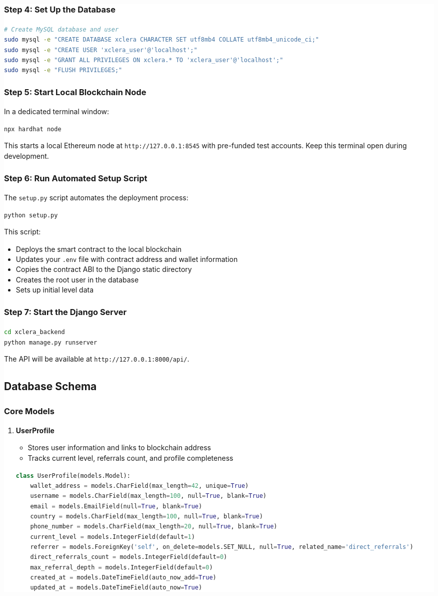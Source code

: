 ### Step 4: Set Up the Database

```bash
# Create MySQL database and user
sudo mysql -e "CREATE DATABASE xclera CHARACTER SET utf8mb4 COLLATE utf8mb4_unicode_ci;"
sudo mysql -e "CREATE USER 'xclera_user'@'localhost';"
sudo mysql -e "GRANT ALL PRIVILEGES ON xclera.* TO 'xclera_user'@'localhost';"
sudo mysql -e "FLUSH PRIVILEGES;"
```

### Step 5: Start Local Blockchain Node

In a dedicated terminal window:

```bash
npx hardhat node
```

This starts a local Ethereum node at `http://127.0.0.1:8545` with pre-funded test accounts. Keep this terminal open during development.

### Step 6: Run Automated Setup Script

The `setup.py` script automates the deployment process:

```bash
python setup.py
```

This script:

-   Deploys the smart contract to the local blockchain
-   Updates your `.env` file with contract address and wallet information
-   Copies the contract ABI to the Django static directory
-   Creates the root user in the database
-   Sets up initial level data

### Step 7: Start the Django Server

```bash
cd xclera_backend
python manage.py runserver
```

The API will be available at `http://127.0.0.1:8000/api/`.

## Database Schema

### Core Models

1. **UserProfile**

    - Stores user information and links to blockchain address
    - Tracks current level, referrals count, and profile completeness

    ```python
    class UserProfile(models.Model):
        wallet_address = models.CharField(max_length=42, unique=True)
        username = models.CharField(max_length=100, null=True, blank=True)
        email = models.EmailField(null=True, blank=True)
        country = models.CharField(max_length=100, null=True, blank=True)
        phone_number = models.CharField(max_length=20, null=True, blank=True)
        current_level = models.IntegerField(default=1)
        referrer = models.ForeignKey('self', on_delete=models.SET_NULL, null=True, related_name='direct_referrals')
        direct_referrals_count = models.IntegerField(default=0)
        max_referral_depth = models.IntegerField(default=0)
        created_at = models.DateTimeField(auto_now_add=True)
        updated_at = models.DateTimeField(auto_now=True)